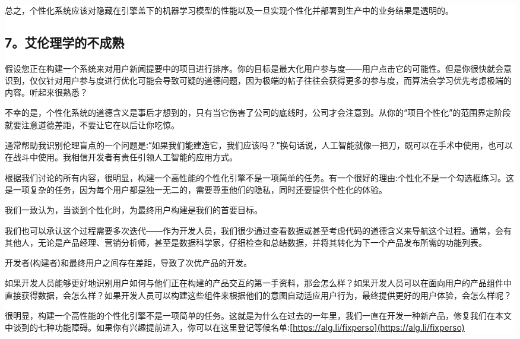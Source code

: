 总之，个性化系统应该对隐藏在引擎盖下的机器学习模型的性能以及一旦实现个性化并部署到生产中的业务结果是透明的。

## [](#7-ai-ethics-immaturity)7。艾伦理学的不成熟

假设您正在构建一个系统来对用户新闻提要中的项目进行排序。你的目标是最大化用户参与度——用户点击它的可能性。但是你很快就会意识到，仅仅针对用户参与度进行优化可能会导致可疑的道德问题，因为极端的帖子往往会获得更多的参与度，而算法会学习优先考虑极端的内容。听起来很熟悉？

不幸的是，个性化系统的道德含义是事后才想到的，只有当它伤害了公司的底线时，公司才会注意到。从你的“项目个性化”的范围界定阶段就要注意道德差距，不要让它在以后让你吃惊。

通常帮助我识别伦理盲点的一个问题是:“如果我们能建造它，我们应该吗？”换句话说，人工智能就像一把刀，既可以在手术中使用，也可以在战斗中使用。我相信开发者有责任引领人工智能的应用方式。

根据我们讨论的所有内容，很明显，构建一个高性能的个性化引擎不是一项简单的任务。有一个很好的理由:个性化不是一个勾选框练习。这是一项复杂的任务，因为每个用户都是独一无二的，需要尊重他们的隐私，同时还要提供个性化的体验。

我们一致认为，当谈到个性化时，为最终用户构建是我们的首要目标。

我们也可以承认这个过程需要多次迭代——作为开发人员，我们很少通过查看数据或甚至考虑代码的道德含义来导航这个过程。通常，会有其他人，无论是产品经理、营销分析师，甚至是数据科学家，仔细检查和总结数据，并将其转化为下一个产品发布所需的功能列表。

开发者(构建者)和最终用户之间存在差距，导致了次优产品的开发。

如果开发人员能够更好地识别用户如何与他们正在构建的产品交互的第一手资料，那会怎么样？如果开发人员可以在面向用户的产品组件中直接获得数据，会怎么样？如果开发人员可以构建这些组件来根据他们的意图自动适应用户行为，最终提供更好的用户体验，会怎么样呢？

很明显，构建一个高性能的个性化引擎不是一项简单的任务。这就是为什么在过去的一年里，我们一直在开发一种新产品，修复我们在本文中谈到的七种功能障碍。如果你有兴趣提前进入，你可以在这里登记等候名单:[https://alg.li/fixperso](https://alg.li/fixperso)